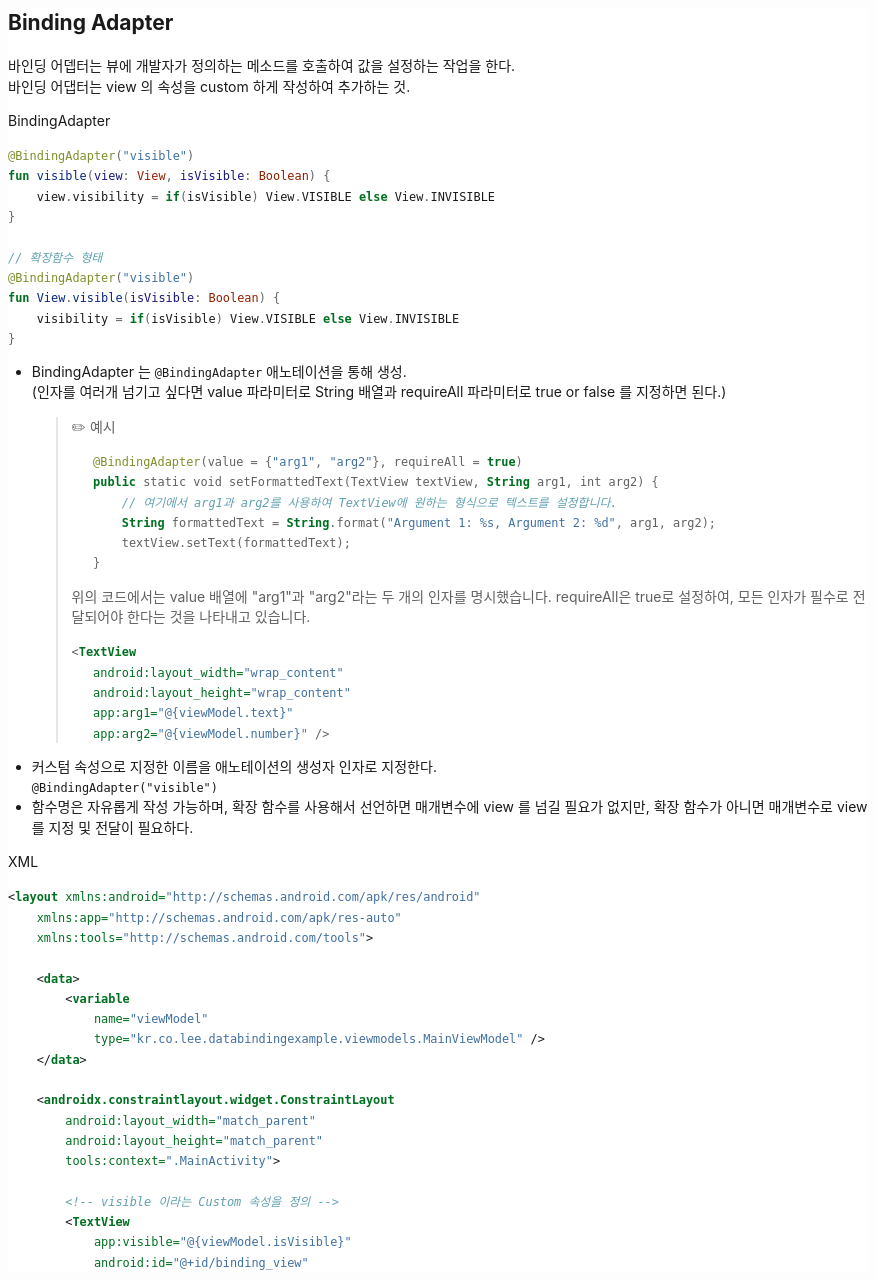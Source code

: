
## Binding Adapter
바인딩 어뎁터는 뷰에 개발자가 정의하는 메소드를 호출하여 값을 설정하는 작업을 한다.  
바인딩 어댑터는 view 의  속성을 custom 하게 작성하여 추가하는 것.

BindingAdapter
```kotlin
@BindingAdapter("visible")
fun visible(view: View, isVisible: Boolean) {
    view.visibility = if(isVisible) View.VISIBLE else View.INVISIBLE
}

// 확장함수 형태
@BindingAdapter("visible")
fun View.visible(isVisible: Boolean) {
	visibility = if(isVisible) View.VISIBLE else View.INVISIBLE
}
```
- BindingAdapter 는 `@BindingAdapter` 애노테이션을 통해 생성.  
(인자를 여러개 넘기고 싶다면 value 파라미터로 String 배열과 requireAll 파라미터로 true or false 를 지정하면 된다.)
    >✏️ 예시  
    >```kotlin
    >    @BindingAdapter(value = {"arg1", "arg2"}, requireAll = true)
    >    public static void setFormattedText(TextView textView, String arg1, int arg2) {
    >        // 여기에서 arg1과 arg2를 사용하여 TextView에 원하는 형식으로 텍스트를 설정합니다.
    >        String formattedText = String.format("Argument 1: %s, Argument 2: %d", arg1, arg2);
    >        textView.setText(formattedText);
    >    }
    >```
    >위의 코드에서는 value 배열에 "arg1"과 "arg2"라는 두 개의 인자를 명시했습니다. requireAll은 true로 설정하여, 모든 인자가 필수로 전달되어야 한다는 것을 나타내고 있습니다.
    >```xml
    ><TextView
    >    android:layout_width="wrap_content"
    >    android:layout_height="wrap_content"
    >    app:arg1="@{viewModel.text}"
    >    app:arg2="@{viewModel.number}" />
    >```
- 커스텀 속성으로 지정한 이름을 애노테이션의 생성자 인자로 지정한다.  
    `@BindingAdapter("visible")`
- 함수명은 자유롭게 작성 가능하며, 확장 함수를 사용해서 선언하면 매개변수에 view 를 넘길 필요가 없지만, 확장 함수가 아니면 매개변수로 view 를 지정 및 전달이 필요하다.


XML
```xml
<layout xmlns:android="http://schemas.android.com/apk/res/android"
    xmlns:app="http://schemas.android.com/apk/res-auto"
    xmlns:tools="http://schemas.android.com/tools">
    
    <data>
        <variable
            name="viewModel"
            type="kr.co.lee.databindingexample.viewmodels.MainViewModel" />
    </data>

    <androidx.constraintlayout.widget.ConstraintLayout
        android:layout_width="match_parent"
        android:layout_height="match_parent"
        tools:context=".MainActivity">
        
        <!-- visible 이라는 Custom 속성을 정의 -->
        <TextView
            app:visible="@{viewModel.isVisible}"
            android:id="@+id/binding_view"
```